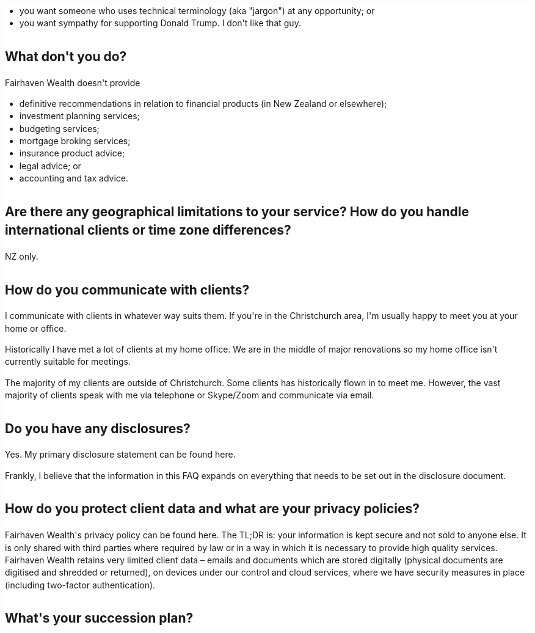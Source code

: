 * you want someone who uses technical terminology (aka "jargon") at any opportunity; or
* you want sympathy for supporting Donald Trump. I don't like that guy.

## What don't you do?

Fairhaven Wealth doesn't provide

* definitive recommendations in relation to financial products (in New Zealand or elsewhere);
* investment planning services;
* budgeting services;
* mortgage broking services;
* insurance product advice;
* legal advice; or
* accounting and tax advice.


## Are there any geographical limitations to your service? How do you handle international clients or time zone differences?

NZ only.

## How do you communicate with clients?

I communicate with clients in whatever way suits them. If you're in the Christchurch area, I'm usually happy to meet you at your home or office. 

Historically I have met a lot of clients at my home office. We are in the middle of major renovations so my home office isn't currently suitable for meetings. 

The majority of my clients are outside of Christchurch. Some clients has historically flown in to meet me. However, the vast majority of clients speak with me via telephone or Skype/Zoom and communicate via email. 

## Do you have any disclosures?

Yes. My primary disclosure statement can be found here. 

Frankly, I believe that the information in this FAQ expands on everything that needs to be set out in the disclosure document. 

## How do you protect client data and what are your privacy policies?


Fairhaven Wealth's privacy policy can be found here. The TL;DR is: your information is kept secure and not sold to anyone else. It is only shared with third parties where required by law or in a way in which it is necessary to provide high quality services. Fairhaven Wealth retains very limited client data – emails and documents which are stored digitally (physical documents are digitised and shredded or returned), on devices under our control and cloud services, where we have security measures in place (including two-factor authentication). 

## What's your succession plan?
